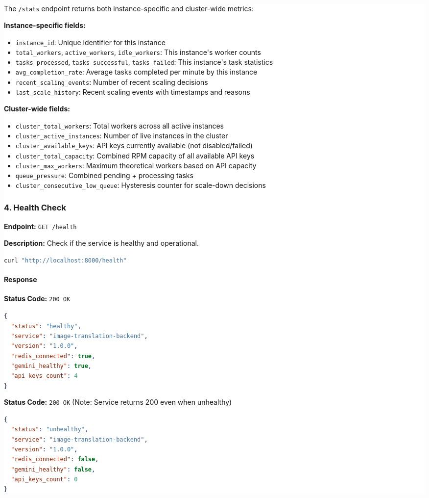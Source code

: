 The `/stats` endpoint returns both instance-specific and cluster-wide metrics:

**Instance-specific fields:**
- `instance_id`: Unique identifier for this instance
- `total_workers`, `active_workers`, `idle_workers`: This instance's worker counts
- `tasks_processed`, `tasks_successful`, `tasks_failed`: This instance's task statistics
- `avg_completion_rate`: Average tasks completed per minute by this instance
- `recent_scaling_events`: Number of recent scaling decisions
- `last_scale_history`: Recent scaling events with timestamps and reasons

**Cluster-wide fields:**
- `cluster_total_workers`: Total workers across all active instances
- `cluster_active_instances`: Number of live instances in the cluster
- `cluster_available_keys`: API keys currently available (not disabled/failed)
- `cluster_total_capacity`: Combined RPM capacity of all available API keys
- `cluster_max_workers`: Maximum theoretical workers based on API capacity
- `queue_pressure`: Combined pending + processing tasks
- `cluster_consecutive_low_queue`: Hysteresis counter for scale-down decisions

### 4. Health Check

**Endpoint:** `GET /health`

**Description:** Check if the service is healthy and operational.

```bash
curl "http://localhost:8000/health"
```

#### Response

**Status Code:** `200 OK`

```json
{
  "status": "healthy",
  "service": "image-translation-backend",
  "version": "1.0.0",
  "redis_connected": true,
  "gemini_healthy": true,
  "api_keys_count": 4
}
```

**Status Code:** `200 OK` (Note: Service returns 200 even when unhealthy)

```json
{
  "status": "unhealthy",
  "service": "image-translation-backend",
  "version": "1.0.0",
  "redis_connected": false,
  "gemini_healthy": false,
  "api_keys_count": 0
}
```
